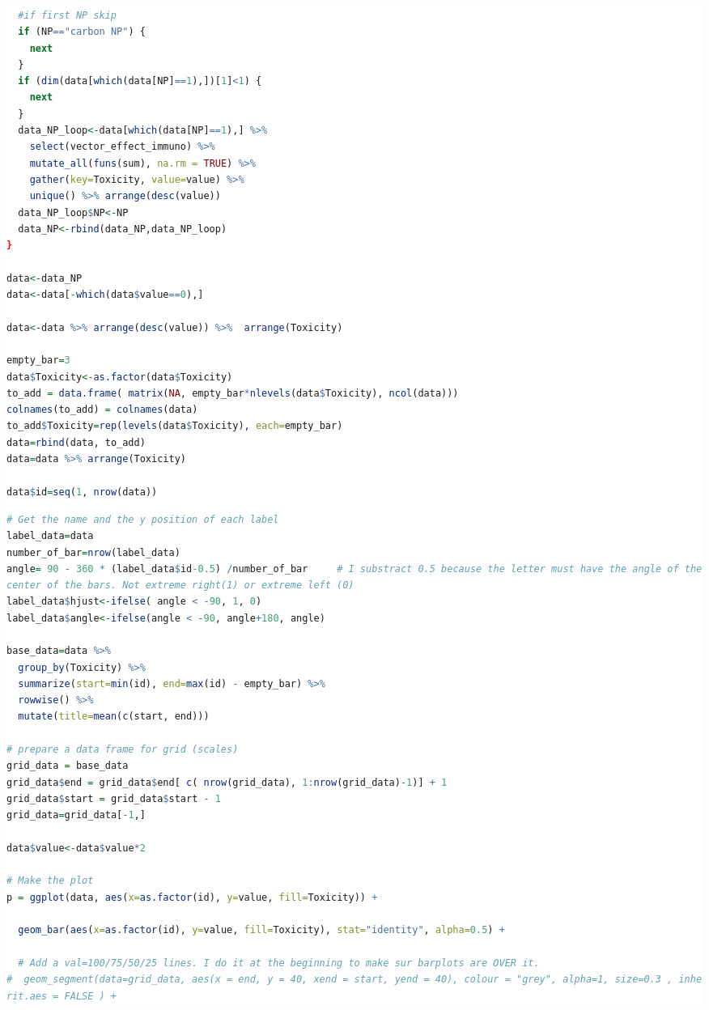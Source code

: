 ``` r
  #if first NP skip
  if (NP=="carbon NP") {
    next
  }
  if (dim(data[which(data[NP]==1),])[1]<1) {
    next
  }
  data_NP_loop<-data[which(data[NP]==1),] %>%  
    select(vector_effect_immuno) %>%
    mutate_all(funs(sum), na.rm = TRUE) %>%
    gather(key=Toxicity, value=value) %>%
    unique() %>% arrange(desc(value)) 
  data_NP_loop$NP<-NP
  data_NP<-rbind(data_NP,data_NP_loop)
}

data<-data_NP
data<-data[-which(data$value==0),]

data<-data %>% arrange(desc(value)) %>%  arrange(Toxicity)

empty_bar=3
data$Toxicity<-as.factor(data$Toxicity)
to_add = data.frame( matrix(NA, empty_bar*nlevels(data$Toxicity), ncol(data)))
colnames(to_add) = colnames(data)
to_add$Toxicity=rep(levels(data$Toxicity), each=empty_bar)
data=rbind(data, to_add)
data=data %>% arrange(Toxicity)

data$id=seq(1, nrow(data))
```

``` r
# Get the name and the y position of each label
label_data=data
number_of_bar=nrow(label_data)
angle= 90 - 360 * (label_data$id-0.5) /number_of_bar     # I substract 0.5 because the letter must have the angle of the center of the bars. Not extreme right(1) or extreme left (0)
label_data$hjust<-ifelse( angle < -90, 1, 0)
label_data$angle<-ifelse(angle < -90, angle+180, angle)

base_data=data %>% 
  group_by(Toxicity) %>% 
  summarize(start=min(id), end=max(id) - empty_bar) %>% 
  rowwise() %>% 
  mutate(title=mean(c(start, end)))

# prepare a data frame for grid (scales)
grid_data = base_data
grid_data$end = grid_data$end[ c( nrow(grid_data), 1:nrow(grid_data)-1)] + 1
grid_data$start = grid_data$start - 1
grid_data=grid_data[-1,]

data$value<-data$value*2

# Make the plot
p = ggplot(data, aes(x=as.factor(id), y=value, fill=Toxicity)) +    
  
  geom_bar(aes(x=as.factor(id), y=value, fill=Toxicity), stat="identity", alpha=0.5) +
  
  # Add a val=100/75/50/25 lines. I do it at the beginning to make sur barplots are OVER it.
#  geom_segment(data=grid_data, aes(x = end, y = 40, xend = start, yend = 40), colour = "grey", alpha=1, size=0.3 , inherit.aes = FALSE ) +
```